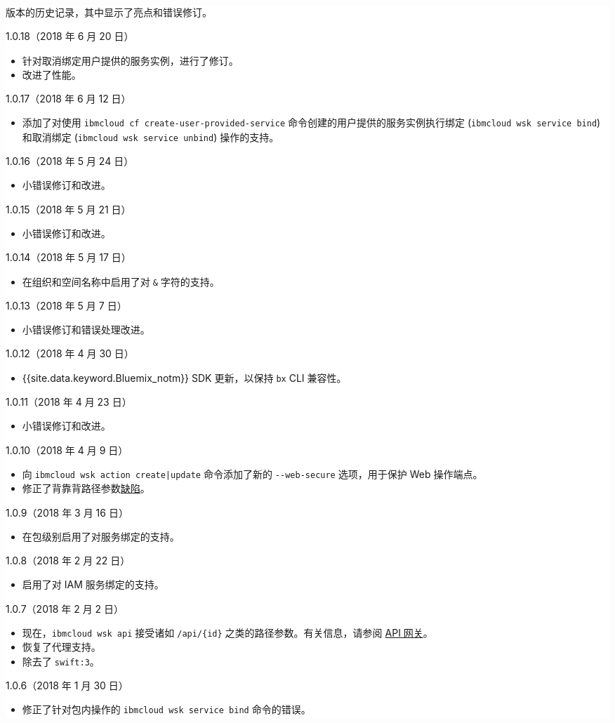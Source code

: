 版本的历史记录，其中显示了亮点和错误修订。

1.0.18（2018 年 6 月 20 日）
* 针对取消绑定用户提供的服务实例，进行了修订。
* 改进了性能。

1.0.17（2018 年 6 月 12 日）
* 添加了对使用 `ibmcloud cf create-user-provided-service` 命令创建的用户提供的服务实例执行绑定 (`ibmcloud wsk service bind`) 和取消绑定 (`ibmcloud wsk service unbind`) 操作的支持。

1.0.16（2018 年 5 月 24 日）
* 小错误修订和改进。

1.0.15（2018 年 5 月 21 日）
* 小错误修订和改进。

1.0.14（2018 年 5 月 17 日）
* 在组织和空间名称中启用了对 `&` 字符的支持。

1.0.13（2018 年 5 月 7 日）
* 小错误修订和错误处理改进。

1.0.12（2018 年 4 月 30 日）
* {{site.data.keyword.Bluemix_notm}} SDK 更新，以保持 `bx` CLI 兼容性。

1.0.11（2018 年 4 月 23 日）
* 小错误修订和改进。

1.0.10（2018 年 4 月 9 日）
* 向 `ibmcloud wsk action create|update` 命令添加了新的 `--web-secure` 选项，用于保护 Web 操作端点。
* 修正了背靠背路径参数[缺陷](https://github.com/apache/incubator-openwhisk-cli/issues/237)。

1.0.9（2018 年 3 月 16 日）
* 在包级别启用了对服务绑定的支持。

1.0.8（2018 年 2 月 22 日）
* 启用了对 IAM 服务绑定的支持。

1.0.7（2018 年 2 月 2 日）
* 现在，`ibmcloud wsk api` 接受诸如 `/api/{id}` 之类的路径参数。有关信息，请参阅 [API 网关](./openwhisk_apigateway.html)。
* 恢复了代理支持。
* 除去了 `swift:3`。

1.0.6（2018 年 1 月 30 日）
* 修正了针对包内操作的 `ibmcloud wsk service bind` 命令的错误。
